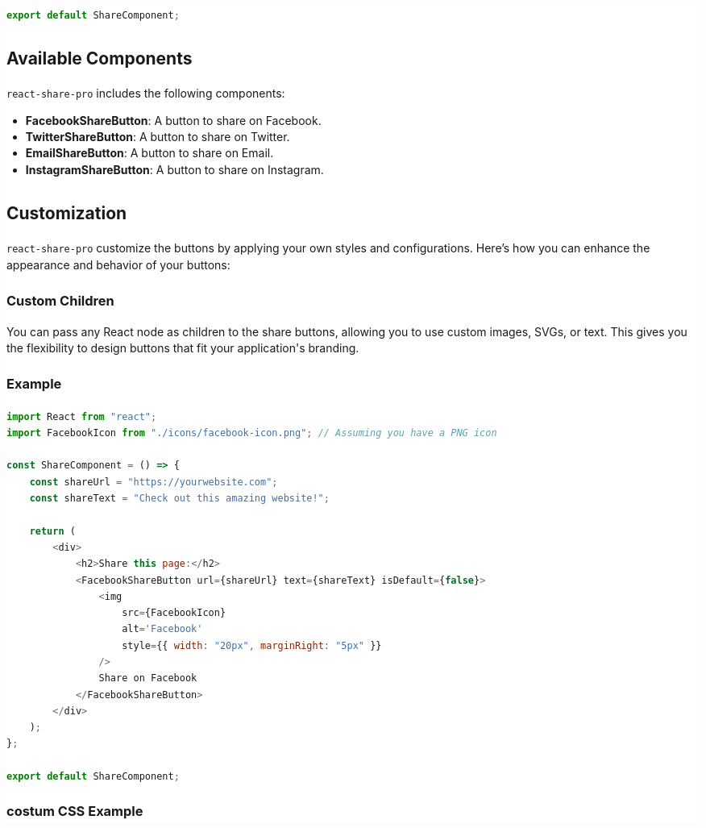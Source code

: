 ```javascript
export default ShareComponent;
```

## Available Components

`react-share-pro` includes the following components:

- **FacebookShareButton**: A button to share on Facebook.
- **TwitterShareButton**: A button to share on Twitter.
- **EmailShareButton**: A button to share on Email.
- **InstagramShareButton**: A button to share on Instagram.
## Customization

`react-share-pro` customize the buttons by applying your own styles and configurations. Here’s how you can enhance the appearance and behavior of your buttons:

### Custom Children

You can pass any React node as children to the share buttons, allowing you to use custom images, SVGs, or text. This gives you the flexibility to design buttons that fit your application's branding.

### Example

```javascript
import React from "react";
import FacebookIcon from "./icons/facebook-icon.png"; // Assuming you have a PNG icon

const ShareComponent = () => {
	const shareUrl = "https://yourwebsite.com";
	const shareText = "Check out this amazing website!";

	return (
		<div>
			<h2>Share this page:</h2>
			<FacebookShareButton url={shareUrl} text={shareText} isDefault={false}>
				<img
					src={FacebookIcon}
					alt='Facebook'
					style={{ width: "20px", marginRight: "5px" }}
				/>
				Share on Facebook
			</FacebookShareButton>
		</div>
	);
};

export default ShareComponent;
```

### costum CSS Example
